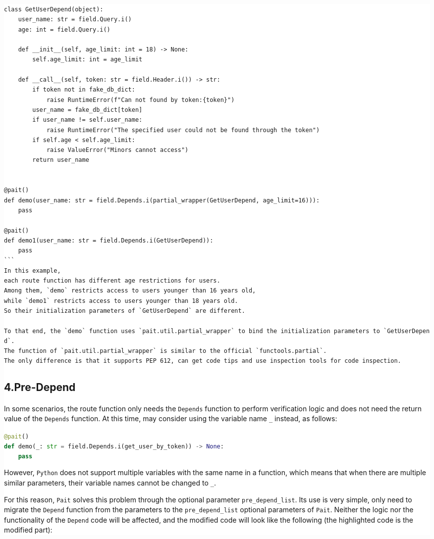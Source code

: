     class GetUserDepend(object):
        user_name: str = field.Query.i()
        age: int = field.Query.i()

        def __init__(self, age_limit: int = 18) -> None:
            self.age_limit: int = age_limit

        def __call__(self, token: str = field.Header.i()) -> str:
            if token not in fake_db_dict:
                raise RuntimeError(f"Can not found by token:{token}")
            user_name = fake_db_dict[token]
            if user_name != self.user_name:
                raise RuntimeError("The specified user could not be found through the token")
            if self.age < self.age_limit:
                raise ValueError("Minors cannot access")
            return user_name


    @pait()
    def demo(user_name: str = field.Depends.i(partial_wrapper(GetUserDepend, age_limit=16))):
        pass

    @pait()
    def demo1(user_name: str = field.Depends.i(GetUserDepend)):
        pass
    ```
    In this example,
    each route function has different age restrictions for users.
    Among them, `demo` restricts access to users younger than 16 years old,
    while `demo1` restricts access to users younger than 18 years old.
    So their initialization parameters of `GetUserDepend` are different.

    To that end, the `demo` function uses `pait.util.partial_wrapper` to bind the initialization parameters to `GetUserDepend`.
    The function of `pait.util.partial_wrapper` is similar to the official `functools.partial`.
    The only difference is that it supports PEP 612, can get code tips and use inspection tools for code inspection.


## 4.Pre-Depend
In some scenarios,
the route function only needs the `Depends` function to perform verification logic and does not need the return value of the `Depends` function.
At this time, may consider using the variable name `_` instead, as follows:
```python
@pait()
def demo(_: str = field.Depends.i(get_user_by_token)) -> None:
    pass
```
However, `Python` does not support multiple variables with the same name in a function,
which means that when there are multiple similar parameters, their variable names cannot be changed to `_`.

For this reason, `Pait` solves this problem through the optional parameter `pre_depend_list`.
Its use is very simple, only need to migrate the `Depend` function from the parameters to the `pre_depend_list` optional parameters of `Pait`.
Neither the logic nor the functionality of the `Depend` code will be affected, and the modified code will look like the following (the highlighted code is the modified part):
